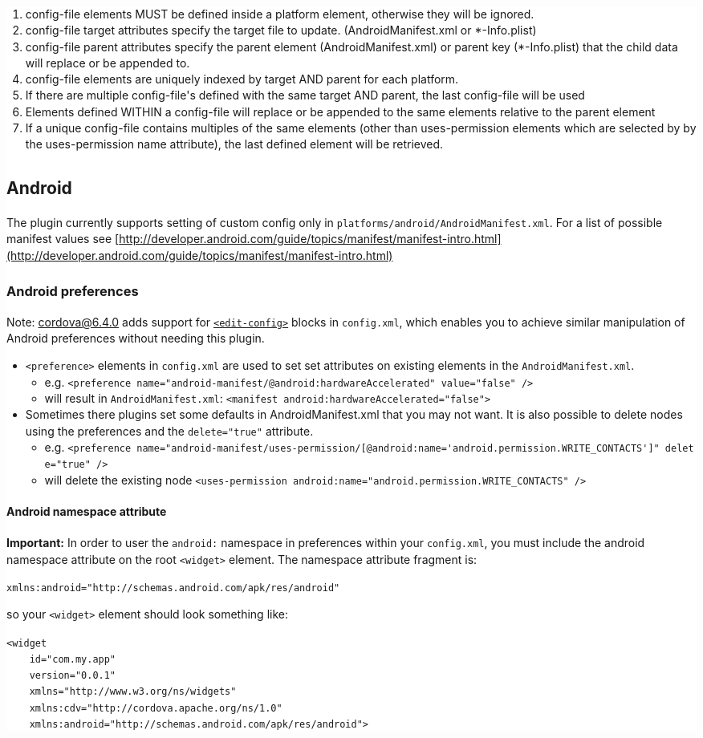 1.  config-file elements MUST be defined inside a platform element, otherwise they will be ignored.
2.  config-file target attributes specify the target file to update. (AndroidManifest.xml or *-Info.plist)
3.  config-file parent attributes specify the parent element (AndroidManifest.xml) or parent key (*-Info.plist) that the child data will replace or be appended to.
4.  config-file elements are uniquely indexed by target AND parent for each platform.
5.  If there are multiple config-file's defined with the same target AND parent, the last config-file will be used
6.  Elements defined WITHIN a config-file will replace or be appended to the same elements relative to the parent element
7.  If a unique config-file contains multiples of the same elements (other than uses-permission elements which are selected by by the uses-permission name attribute), the last defined element will be retrieved.

## Android

The plugin currently supports setting of custom config only in `platforms/android/AndroidManifest.xml`.
For a list of possible manifest values see [http://developer.android.com/guide/topics/manifest/manifest-intro.html](http://developer.android.com/guide/topics/manifest/manifest-intro.html)

### Android preferences

Note: [cordova@6.4.0](https://cordova.apache.org/news/2016/10/25/tools-release.html) adds support for [`<edit-config>`](http://cordova.apache.org/docs/en/6.x/plugin_ref/spec.html#edit-config) blocks in `config.xml`, which enables you to achieve similar manipulation of Android preferences without needing this plugin.

- `<preference>` elements in `config.xml` are used to set set attributes on existing elements in the `AndroidManifest.xml`.
    - e.g. `<preference name="android-manifest/@android:hardwareAccelerated" value="false" />`
    - will result in `AndroidManifest.xml`: `<manifest android:hardwareAccelerated="false">`
- Sometimes there plugins set some defaults in AndroidManifest.xml that you may not want.
  It is also possible to delete nodes using the preferences and the `delete="true"` attribute.
  - e.g. `<preference name="android-manifest/uses-permission/[@android:name='android.permission.WRITE_CONTACTS']" delete="true" />`
  - will delete the existing node `<uses-permission android:name="android.permission.WRITE_CONTACTS" />`

#### Android namespace attribute

__Important:__ In order to user the `android:` namespace in preferences within your `config.xml`, you must include the android namespace attribute on the root `<widget>` element.
The namespace attribute fragment is:

    xmlns:android="http://schemas.android.com/apk/res/android"

so your `<widget>` element should look something like:

    <widget
        id="com.my.app"
        version="0.0.1"
        xmlns="http://www.w3.org/ns/widgets"
        xmlns:cdv="http://cordova.apache.org/ns/1.0"
        xmlns:android="http://schemas.android.com/apk/res/android">
